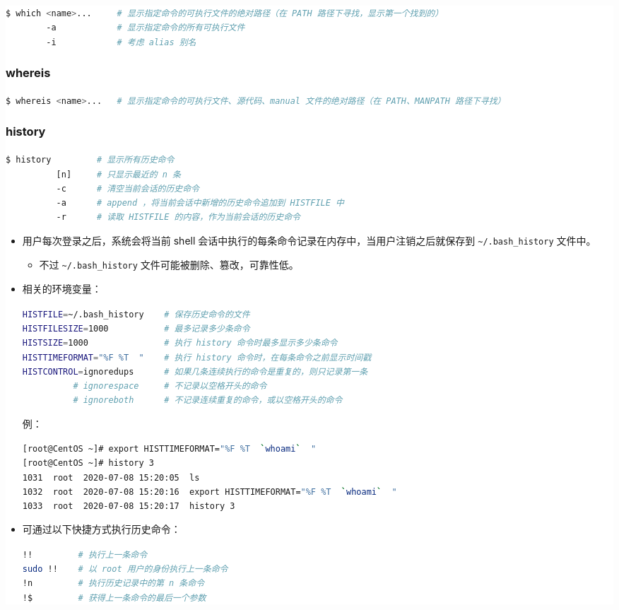 ```sh
$ which <name>...     # 显示指定命令的可执行文件的绝对路径（在 PATH 路径下寻找，显示第一个找到的）
        -a            # 显示指定命令的所有可执行文件
        -i            # 考虑 alias 别名
```

### whereis

```sh
$ whereis <name>...   # 显示指定命令的可执行文件、源代码、manual 文件的绝对路径（在 PATH、MANPATH 路径下寻找）
```

### history

```sh
$ history         # 显示所有历史命令
          [n]     # 只显示最近的 n 条
          -c      # 清空当前会话的历史命令
          -a      # append ，将当前会话中新增的历史命令追加到 HISTFILE 中
          -r      # 读取 HISTFILE 的内容，作为当前会话的历史命令
```
- 用户每次登录之后，系统会将当前 shell 会话中执行的每条命令记录在内存中，当用户注销之后就保存到 `~/.bash_history` 文件中。
  - 不过 `~/.bash_history` 文件可能被删除、篡改，可靠性低。
- 相关的环境变量：
  ```sh
  HISTFILE=~/.bash_history    # 保存历史命令的文件
  HISTFILESIZE=1000           # 最多记录多少条命令
  HISTSIZE=1000               # 执行 history 命令时最多显示多少条命令
  HISTTIMEFORMAT="%F %T  "    # 执行 history 命令时，在每条命令之前显示时间戳
  HISTCONTROL=ignoredups      # 如果几条连续执行的命令是重复的，则只记录第一条
            # ignorespace     # 不记录以空格开头的命令
            # ignoreboth      # 不记录连续重复的命令，或以空格开头的命令
  ```
  例：
  ```sh
  [root@CentOS ~]# export HISTTIMEFORMAT="%F %T  `whoami`  "
  [root@CentOS ~]# history 3
  1031  root  2020-07-08 15:20:05  ls
  1032  root  2020-07-08 15:20:16  export HISTTIMEFORMAT="%F %T  `whoami`  "
  1033  root  2020-07-08 15:20:17  history 3
  ```

- 可通过以下快捷方式执行历史命令：
  ```sh
  !!         # 执行上一条命令
  sudo !!    # 以 root 用户的身份执行上一条命令
  !n         # 执行历史记录中的第 n 条命令
  !$         # 获得上一条命令的最后一个参数
  ```
